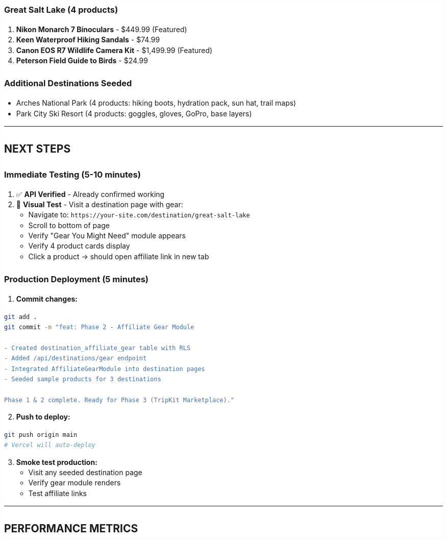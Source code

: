 ### Great Salt Lake (4 products)
1. **Nikon Monarch 7 Binoculars** - $449.99 (Featured)
2. **Keen Waterproof Hiking Sandals** - $74.99
3. **Canon EOS R7 Wildlife Camera Kit** - $1,499.99 (Featured)
4. **Peterson Field Guide to Birds** - $24.99

### Additional Destinations Seeded
- Arches National Park (4 products: hiking boots, hydration pack, sun hat, trail maps)
- Park City Ski Resort (4 products: goggles, gloves, GoPro, base layers)

---

## NEXT STEPS

### Immediate Testing (5-10 minutes)
1. ✅ **API Verified** - Already confirmed working
2. 🧪 **Visual Test** - Visit a destination page with gear:
   - Navigate to: `https://your-site.com/destination/great-salt-lake`
   - Scroll to bottom of page
   - Verify "Gear You Might Need" module appears
   - Verify 4 product cards display
   - Click a product → should open affiliate link in new tab

### Production Deployment (5 minutes)
1. **Commit changes:**
```bash
git add .
git commit -m "feat: Phase 2 - Affiliate Gear Module

- Created destination_affiliate_gear table with RLS
- Added /api/destinations/gear endpoint
- Integrated AffiliateGearModule into destination pages
- Seeded sample products for 3 destinations

Phase 1 & 2 complete. Ready for Phase 3 (TripKit Marketplace)."
```

2. **Push to deploy:**
```bash
git push origin main
# Vercel will auto-deploy
```

3. **Smoke test production:**
   - Visit any seeded destination page
   - Verify gear module renders
   - Test affiliate links

---

## PERFORMANCE METRICS
